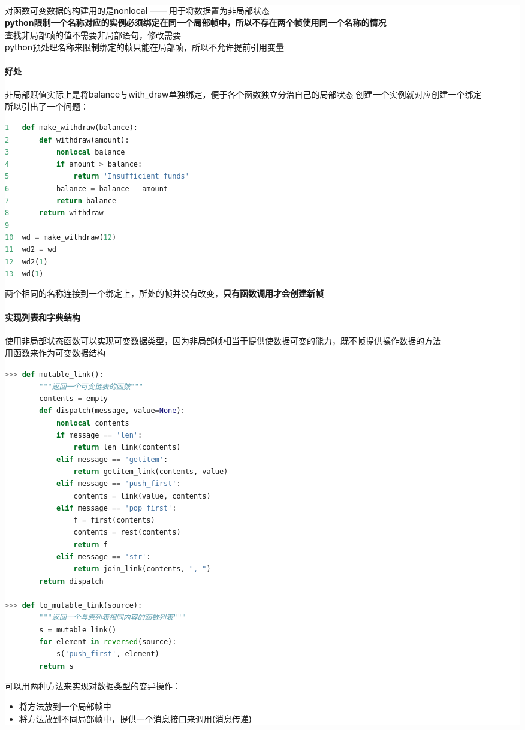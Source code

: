 对函数可变数据的构建用的是nonlocal —— 用于将数据置为非局部状态  
**python限制一个名称对应的实例必须绑定在同一个局部帧中，所以不存在两个帧使用同一个名称的情况**      
查找非局部帧的值不需要非局部语句，修改需要  
python预处理名称来限制绑定的帧只能在局部帧，所以不允许提前引用变量  

#### 好处

非局部赋值实际上是将balance与with_draw单独绑定，便于各个函数独立分治自己的局部状态
创建一个实例就对应创建一个绑定  
所以引出了一个问题：
```py
1   def make_withdraw(balance):
2	    def withdraw(amount):
3	        nonlocal balance
4	        if amount > balance:
5	            return 'Insufficient funds'
6	        balance = balance - amount
7	        return balance
8	    return withdraw
9	
10	wd = make_withdraw(12)
11	wd2 = wd
12	wd2(1)
13	wd(1)
```
两个相同的名称连接到一个绑定上，所处的帧并没有改变，**只有函数调用才会创建新帧**

#### 实现列表和字典结构

使用非局部状态函数可以实现可变数据类型，因为非局部帧相当于提供使数据可变的能力，既不帧提供操作数据的方法   
用函数来作为可变数据结构
```py
>>> def mutable_link():
        """返回一个可变链表的函数"""
        contents = empty
        def dispatch(message, value=None):
            nonlocal contents
            if message == 'len':
                return len_link(contents)
            elif message == 'getitem':
                return getitem_link(contents, value)
            elif message == 'push_first':
                contents = link(value, contents)
            elif message == 'pop_first':
                f = first(contents)
                contents = rest(contents)
                return f
            elif message == 'str':
                return join_link(contents, ", ")
        return dispatch

>>> def to_mutable_link(source):
        """返回一个与原列表相同内容的函数列表"""
        s = mutable_link()
        for element in reversed(source):
            s('push_first', element)
        return s
```
可以用两种方法来实现对数据类型的变异操作：
- 将方法放到一个局部帧中
- 将方法放到不同局部帧中，提供一个消息接口来调用(消息传递)
